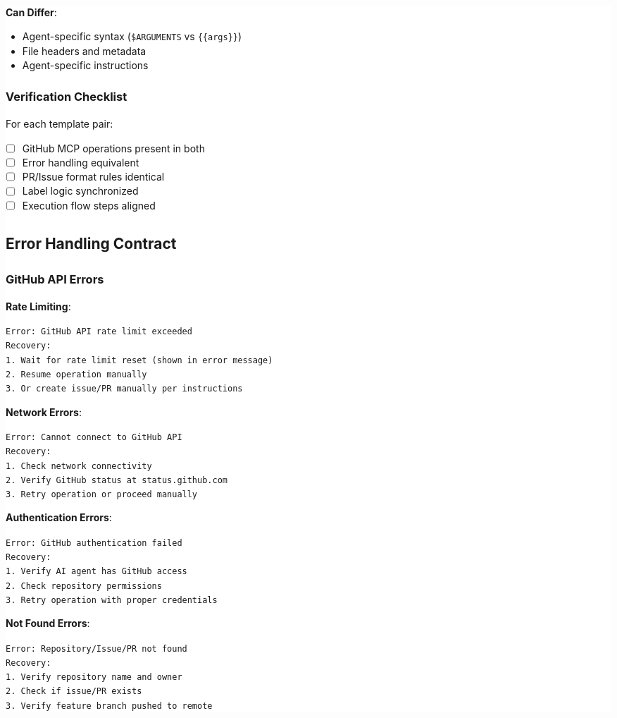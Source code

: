 **Can Differ**:
- Agent-specific syntax (`$ARGUMENTS` vs `{{args}}`)
- File headers and metadata
- Agent-specific instructions

### Verification Checklist

For each template pair:
- [ ] GitHub MCP operations present in both
- [ ] Error handling equivalent
- [ ] PR/Issue format rules identical
- [ ] Label logic synchronized
- [ ] Execution flow steps aligned

## Error Handling Contract

### GitHub API Errors

**Rate Limiting**:
```
Error: GitHub API rate limit exceeded
Recovery:
1. Wait for rate limit reset (shown in error message)
2. Resume operation manually
3. Or create issue/PR manually per instructions
```

**Network Errors**:
```
Error: Cannot connect to GitHub API
Recovery:
1. Check network connectivity
2. Verify GitHub status at status.github.com
3. Retry operation or proceed manually
```

**Authentication Errors**:
```
Error: GitHub authentication failed
Recovery:
1. Verify AI agent has GitHub access
2. Check repository permissions
3. Retry operation with proper credentials
```

**Not Found Errors**:
```
Error: Repository/Issue/PR not found
Recovery:
1. Verify repository name and owner
2. Check if issue/PR exists
3. Verify feature branch pushed to remote
```
